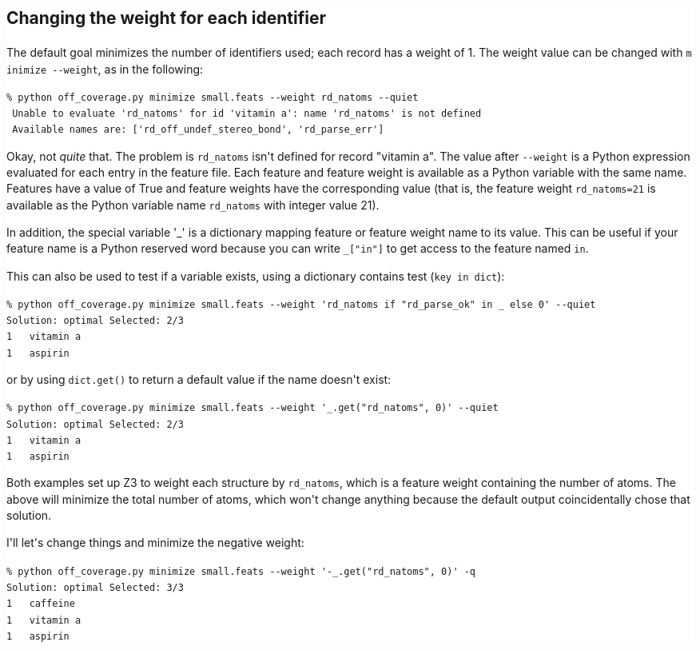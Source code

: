 ## Changing the weight for each identifier

The default goal minimizes the number of identifiers used; each record
has a weight of 1. The weight value can be changed with `minimize
--weight`, as in the following:

```
% python off_coverage.py minimize small.feats --weight rd_natoms --quiet
 Unable to evaluate 'rd_natoms' for id 'vitamin a': name 'rd_natoms' is not defined
 Available names are: ['rd_off_undef_stereo_bond', 'rd_parse_err']
```

Okay, not *quite* that. The problem is `rd_natoms` isn't defined for
record "vitamin a". The value after `--weight` is a Python expression
evaluated for each entry in the feature file. Each feature and feature
weight is available as a Python variable with the same name. Features
have a value of True and feature weights have the corresponding
value (that is, the feature weight `rd_natoms=21` is available as the
Python variable name `rd_natoms` with integer value 21).

In addition, the special variable '_' is a dictionary mapping feature
or feature weight name to its value. This can be useful if your
feature name is a Python reserved word because you can write `_["in"]`
to get access to the feature named `in`.

This can also be used to test if a variable exists, using a dictionary
contains test (`key in dict`):

```
% python off_coverage.py minimize small.feats --weight 'rd_natoms if "rd_parse_ok" in _ else 0' --quiet
Solution: optimal Selected: 2/3
1	vitamin a
1	aspirin
```

or by using `dict.get()` to return a default value if the name doesn't exist:

```
% python off_coverage.py minimize small.feats --weight '_.get("rd_natoms", 0)' --quiet
Solution: optimal Selected: 2/3
1	vitamin a
1	aspirin
```

Both examples set up Z3 to weight each structure by `rd_natoms`, which
is a feature weight containing the number of atoms. The above will
minimize the total number of atoms, which won't change anything
because the default output coincidentally chose that solution.

I'll let's change things and minimize the negative weight:

```
% python off_coverage.py minimize small.feats --weight '-_.get("rd_natoms", 0)' -q
Solution: optimal Selected: 3/3
1	caffeine
1	vitamin a
1	aspirin
```
